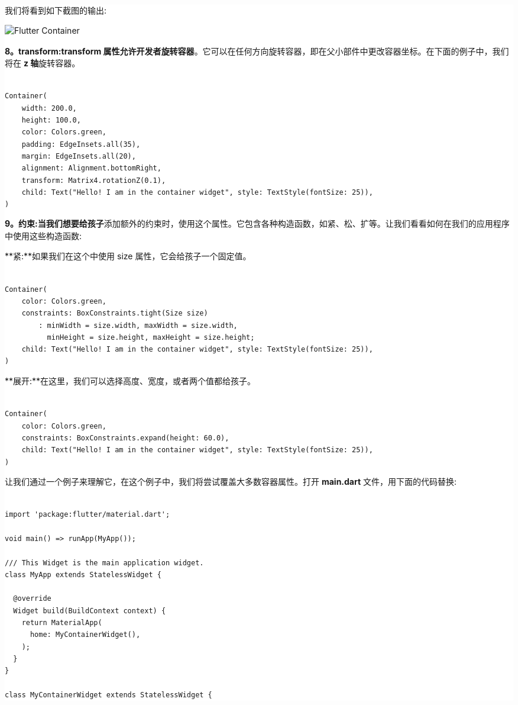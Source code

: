 我们将看到如下截图的输出:

![Flutter Container](../Images/3f08425baeb20ded4a7e1f30f8e2a4b1.png)

**8。transform:**transform 属性允许开发者**旋转容器**。它可以在任何方向旋转容器，即在父小部件中更改容器坐标。在下面的例子中，我们将在 **z 轴**旋转容器。

```

Container(
	width: 200.0,
	height: 100.0,
	color: Colors.green, 
	padding: EdgeInsets.all(35),
	margin: EdgeInsets.all(20),
	alignment: Alignment.bottomRight,
	transform: Matrix4.rotationZ(0.1), 
	child: Text("Hello! I am in the container widget", style: TextStyle(fontSize: 25)),
)

```

**9。约束:**当我们想要**给孩子**添加额外的约束时，使用这个属性。它包含各种构造函数，如紧、松、扩等。让我们看看如何在我们的应用程序中使用这些构造函数:

**紧:**如果我们在这个中使用 size 属性，它会给孩子一个固定值。

```

Container(
	color: Colors.green, 
	constraints: BoxConstraints.tight(Size size)
		: minWidth = size.width, maxWidth = size.width,
		  minHeight = size.height, maxHeight = size.height; 
	child: Text("Hello! I am in the container widget", style: TextStyle(fontSize: 25)),
)

```

**展开:**在这里，我们可以选择高度、宽度，或者两个值都给孩子。

```

Container(
	color: Colors.green, 
	constraints: BoxConstraints.expand(height: 60.0), 
	child: Text("Hello! I am in the container widget", style: TextStyle(fontSize: 25)),
)

```

让我们通过一个例子来理解它，在这个例子中，我们将尝试覆盖大多数容器属性。打开 **main.dart** 文件，用下面的代码替换:

```

import 'package:flutter/material.dart';

void main() => runApp(MyApp());

/// This Widget is the main application widget.
class MyApp extends StatelessWidget {

  @override
  Widget build(BuildContext context) {
    return MaterialApp(
      home: MyContainerWidget(),
    );
  }
}

class MyContainerWidget extends StatelessWidget {
```